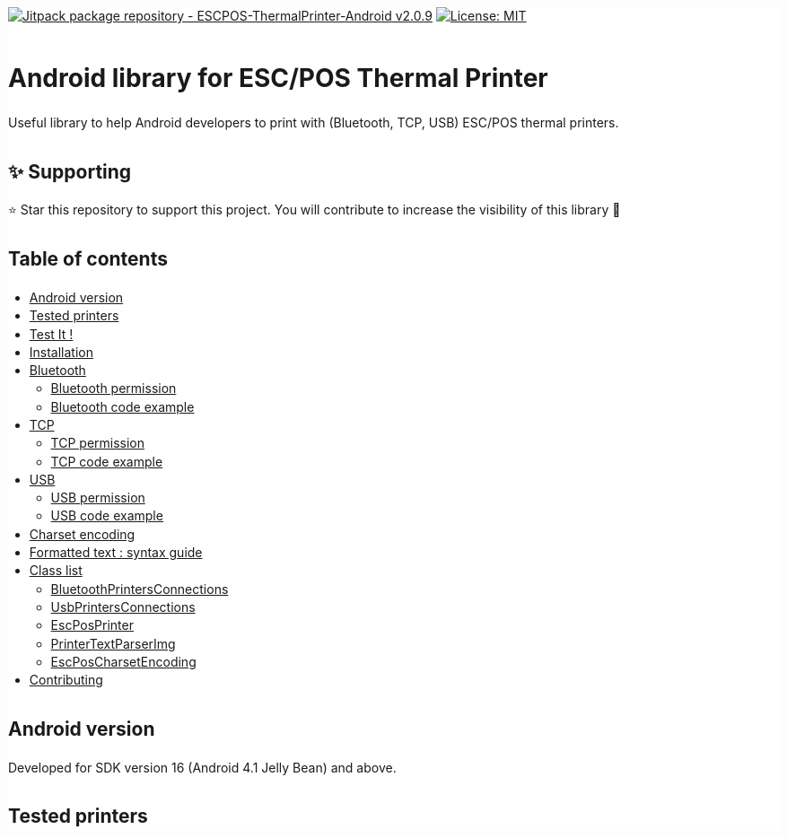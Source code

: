 [![Jitpack package repository - ESCPOS-ThermalPrinter-Android v2.0.9](https://jitpack.io/v/DantSu/ESCPOS-ThermalPrinter-Android.svg)](https://jitpack.io/#DantSu/ESCPOS-ThermalPrinter-Android/2.0.9)
[![License: MIT](https://img.shields.io/badge/License-MIT-yellow.svg)](https://opensource.org/licenses/MIT)

# Android library for ESC/POS Thermal Printer

Useful library to help Android developers to print with (Bluetooth, TCP, USB) ESC/POS thermal printers.

## ✨ Supporting

⭐ Star this repository to support this project. You will contribute to increase the visibility of this library 🙂

## Table of contents

- [Android version](#android-version)
- [Tested printers](#tested-printers)
- [Test It !](#test-it-)
- [Installation](#installation)
- [Bluetooth](#bluetooth)
  - [Bluetooth permission](#bluetooth-permission)
  - [Bluetooth code example](#bluetooth-code-example)
- [TCP](#tcp)
  - [TCP permission](#tcp-permission)
  - [TCP code example](#tcp-code-example)
- [USB](#usb)
  - [USB permission](#usb-permission)
  - [USB code example](#usb-code-example)
- [Charset encoding](#charset-encoding)
- [Formatted text : syntax guide](#formatted-text--syntax-guide)
- [Class list](#class-list)
  - [BluetoothPrintersConnections](#user-content-class--comdantsuescposprinterconnectionbluetoothbluetoothprintersconnections)
  - [UsbPrintersConnections](#user-content-class--comdantsuescposprinterconnectionusbusbprintersconnections)
  - [EscPosPrinter](#user-content-class--comdantsuescposprinterescposprinter)
  - [PrinterTextParserImg](#user-content-class--comdantsuescposprintertextparserprintertextparserimg)
  - [EscPosCharsetEncoding](#user-content-class--comdantsuescposprinterescposcharsetencoding)
- [Contributing](#contributing)


## Android version

Developed for SDK version 16 (Android 4.1 Jelly Bean) and above.


## Tested printers
